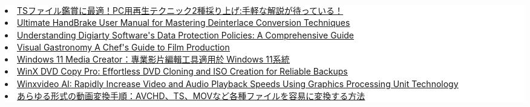 <li><a href="https://discover-alternatives.techidaily.com/tspc2/"><u>TSファイル鑑賞に最適！PC用再生テクニック2種採り上げ:手軽な解説が待っている！</u></a></li>
<li><a href="https://discover-alternatives.techidaily.com/ultimate-handbrake-user-manual-for-mastering-deinterlace-conversion-techniques/"><u>Ultimate HandBrake User Manual for Mastering Deinterlace Conversion Techniques</u></a></li>
<li><a href="https://discover-alternatives.techidaily.com/understanding-digiarty-softwares-data-protection-policies-a-comprehensive-guide/"><u>Understanding Digiarty Software's Data Protection Policies: A Comprehensive Guide</u></a></li>
<li><a href="https://extra-hints.techidaily.com/visual-gastronomy-a-chefs-guide-to-film-production/"><u>Visual Gastronomy A Chef's Guide to Film Production</u></a></li>
<li><a href="https://discover-alternatives.techidaily.com/windows-11-media-creator-windows-11/"><u>Windows 11 Media Creator：專業影片編輯工具適用於 Windows 11系統</u></a></li>
<li><a href="https://discover-alternatives.techidaily.com/winx-dvd-copy-pro-effortless-dvd-cloning-and-iso-creation-for-reliable-backups/"><u>WinX DVD Copy Pro: Effortless DVD Cloning and ISO Creation for Reliable Backups</u></a></li>
<li><a href="https://discover-alternatives.techidaily.com/winxvideo-ai-rapidly-increase-video-and-audio-playback-speeds-using-graphics-processing-unit-technology/"><u>Winxvideo AI: Rapidly Increase Video and Audio Playback Speeds Using Graphics Processing Unit Technology</u></a></li>
<li><a href="https://discover-alternatives.techidaily.com/avchdtsmov/"><u>あらゆる形式の動画変換手順：AVCHD、TS、MOVなど各種ファイルを容易に変換する方法</u></a></li>
</ul></div>





